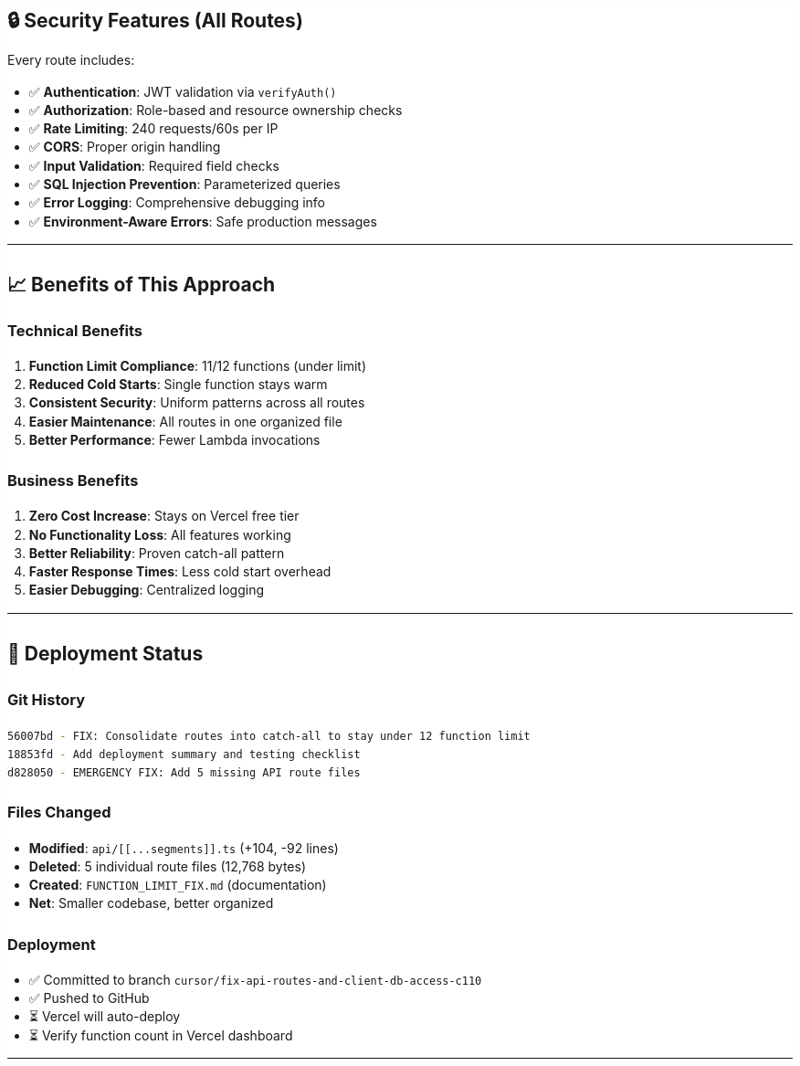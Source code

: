 
## 🔒 Security Features (All Routes)

Every route includes:
- ✅ **Authentication**: JWT validation via `verifyAuth()`
- ✅ **Authorization**: Role-based and resource ownership checks
- ✅ **Rate Limiting**: 240 requests/60s per IP
- ✅ **CORS**: Proper origin handling
- ✅ **Input Validation**: Required field checks
- ✅ **SQL Injection Prevention**: Parameterized queries
- ✅ **Error Logging**: Comprehensive debugging info
- ✅ **Environment-Aware Errors**: Safe production messages

---

## 📈 Benefits of This Approach

### Technical Benefits
1. **Function Limit Compliance**: 11/12 functions (under limit)
2. **Reduced Cold Starts**: Single function stays warm
3. **Consistent Security**: Uniform patterns across all routes
4. **Easier Maintenance**: All routes in one organized file
5. **Better Performance**: Fewer Lambda invocations

### Business Benefits
1. **Zero Cost Increase**: Stays on Vercel free tier
2. **No Functionality Loss**: All features working
3. **Better Reliability**: Proven catch-all pattern
4. **Faster Response Times**: Less cold start overhead
5. **Easier Debugging**: Centralized logging

---

## 🚀 Deployment Status

### Git History
```bash
56007bd - FIX: Consolidate routes into catch-all to stay under 12 function limit
18853fd - Add deployment summary and testing checklist
d828050 - EMERGENCY FIX: Add 5 missing API route files
```

### Files Changed
- **Modified**: `api/[[...segments]].ts` (+104, -92 lines)
- **Deleted**: 5 individual route files (12,768 bytes)
- **Created**: `FUNCTION_LIMIT_FIX.md` (documentation)
- **Net**: Smaller codebase, better organized

### Deployment
- ✅ Committed to branch `cursor/fix-api-routes-and-client-db-access-c110`
- ✅ Pushed to GitHub
- ⏳ Vercel will auto-deploy
- ⏳ Verify function count in Vercel dashboard

---